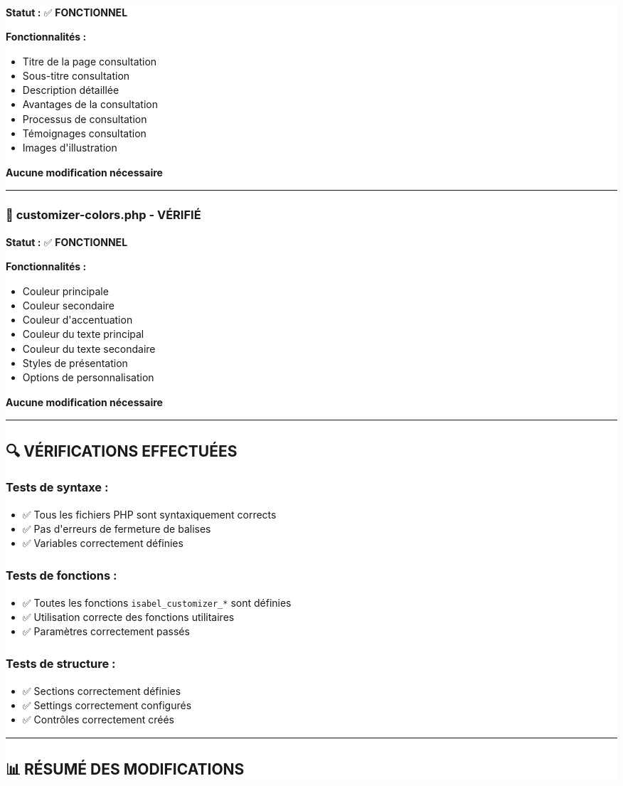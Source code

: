**Statut :** ✅ **FONCTIONNEL**

**Fonctionnalités :**
- Titre de la page consultation
- Sous-titre consultation
- Description détaillée
- Avantages de la consultation
- Processus de consultation
- Témoignages consultation
- Images d'illustration

**Aucune modification nécessaire**

---

### 📄 **customizer-colors.php** - VÉRIFIÉ

**Statut :** ✅ **FONCTIONNEL**

**Fonctionnalités :**
- Couleur principale
- Couleur secondaire
- Couleur d'accentuation
- Couleur du texte principal
- Couleur du texte secondaire
- Styles de présentation
- Options de personnalisation

**Aucune modification nécessaire**

---

## 🔍 VÉRIFICATIONS EFFECTUÉES

### **Tests de syntaxe :**
- ✅ Tous les fichiers PHP sont syntaxiquement corrects
- ✅ Pas d'erreurs de fermeture de balises
- ✅ Variables correctement définies

### **Tests de fonctions :**
- ✅ Toutes les fonctions `isabel_customizer_*` sont définies
- ✅ Utilisation correcte des fonctions utilitaires
- ✅ Paramètres correctement passés

### **Tests de structure :**
- ✅ Sections correctement définies
- ✅ Settings correctement configurés
- ✅ Contrôles correctement créés

---

## 📊 RÉSUMÉ DES MODIFICATIONS
